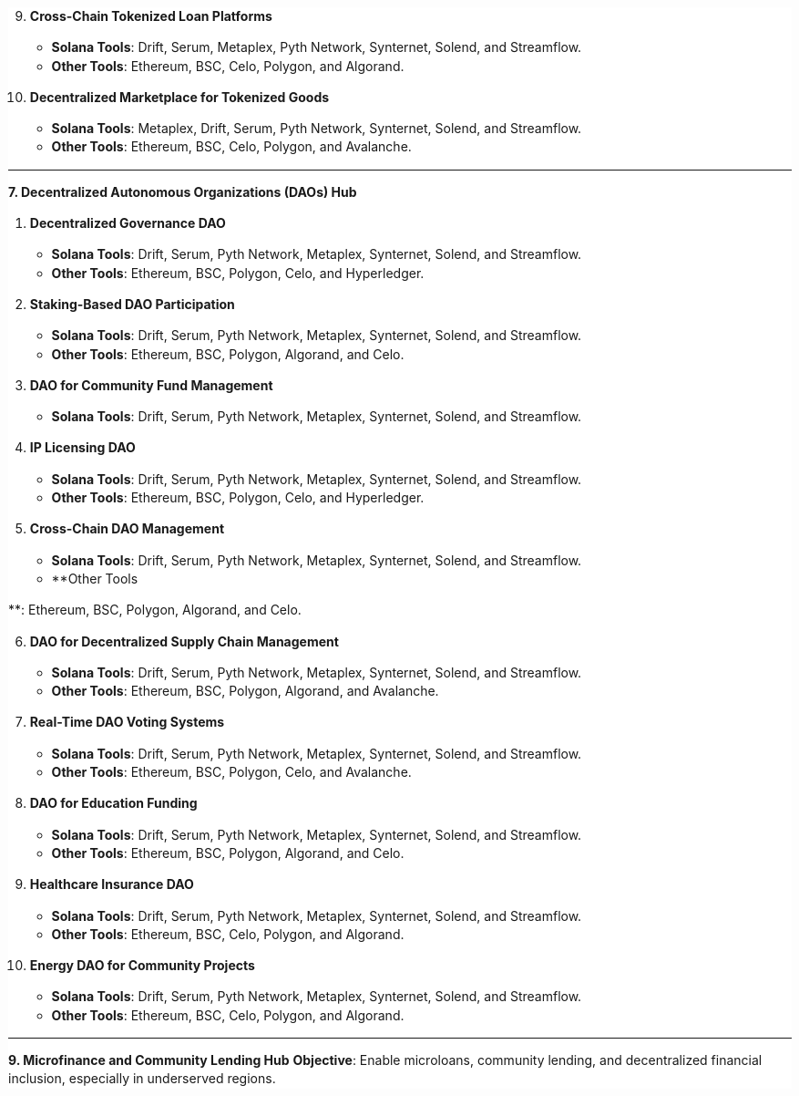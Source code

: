 9. **Cross-Chain Tokenized Loan Platforms**
   - **Solana Tools**: Drift, Serum, Metaplex, Pyth Network, Synternet, Solend, and Streamflow.
   - **Other Tools**: Ethereum, BSC, Celo, Polygon, and Algorand.

10. **Decentralized Marketplace for Tokenized Goods**
    - **Solana Tools**: Metaplex, Drift, Serum, Pyth Network, Synternet, Solend, and Streamflow.
    - **Other Tools**: Ethereum, BSC, Celo, Polygon, and Avalanche.

---

 **7. Decentralized Autonomous Organizations (DAOs) Hub**

1. **Decentralized Governance DAO**
   - **Solana Tools**: Drift, Serum, Pyth Network, Metaplex, Synternet, Solend, and Streamflow.
   - **Other Tools**: Ethereum, BSC, Polygon, Celo, and Hyperledger.

2. **Staking-Based DAO Participation**
   - **Solana Tools**: Drift, Serum, Pyth Network, Metaplex, Synternet, Solend, and Streamflow.
   - **Other Tools**: Ethereum, BSC, Polygon, Algorand, and Celo.

3. **DAO for Community Fund Management**
   - **Solana Tools**: Drift, Serum, Pyth Network, Metaplex, Synternet, Solend, and Streamflow.
 

4. **IP Licensing DAO**
   - **Solana Tools**: Drift, Serum, Pyth Network, Metaplex, Synternet, Solend, and Streamflow.
   - **Other Tools**: Ethereum, BSC, Polygon, Celo, and Hyperledger.

5. **Cross-Chain DAO Management**
   - **Solana Tools**: Drift, Serum, Pyth Network, Metaplex, Synternet, Solend, and Streamflow.
   - **Other Tools

**: Ethereum, BSC, Polygon, Algorand, and Celo.

6. **DAO for Decentralized Supply Chain Management**
   - **Solana Tools**: Drift, Serum, Pyth Network, Metaplex, Synternet, Solend, and Streamflow.
   - **Other Tools**: Ethereum, BSC, Polygon, Algorand, and Avalanche.

7. **Real-Time DAO Voting Systems**
   - **Solana Tools**: Drift, Serum, Pyth Network, Metaplex, Synternet, Solend, and Streamflow.
   - **Other Tools**: Ethereum, BSC, Polygon, Celo, and Avalanche.

8. **DAO for Education Funding**
   - **Solana Tools**: Drift, Serum, Pyth Network, Metaplex, Synternet, Solend, and Streamflow.
   - **Other Tools**: Ethereum, BSC, Polygon, Algorand, and Celo.

9. **Healthcare Insurance DAO**
   - **Solana Tools**: Drift, Serum, Pyth Network, Metaplex, Synternet, Solend, and Streamflow.
   - **Other Tools**: Ethereum, BSC, Celo, Polygon, and Algorand.

10. **Energy DAO for Community Projects**
    - **Solana Tools**: Drift, Serum, Pyth Network, Metaplex, Synternet, Solend, and Streamflow.
    - **Other Tools**: Ethereum, BSC, Celo, Polygon, and Algorand.

---

 **9. Microfinance and Community Lending Hub**
**Objective**: Enable microloans, community lending, and decentralized financial inclusion, especially in underserved regions.

